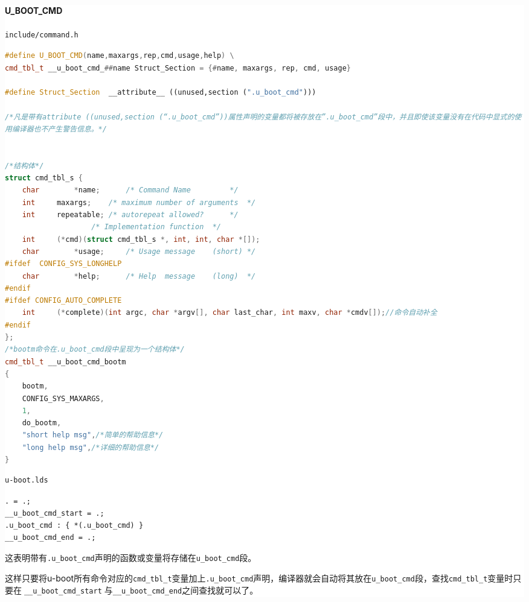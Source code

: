 #### U_BOOT_CMD

`include/command.h`

```cpp
#define U_BOOT_CMD(name,maxargs,rep,cmd,usage,help) \
cmd_tbl_t __u_boot_cmd_##name Struct_Section = {#name, maxargs, rep, cmd, usage}

#define Struct_Section  __attribute__ ((unused,section (".u_boot_cmd")))

/*凡是带有attribute ((unused,section (“.u_boot_cmd”))属性声明的变量都将被存放在”.u_boot_cmd”段中，并且即使该变量没有在代码中显式的使用编译器也不产生警告信息。*/


/*结构体*/
struct cmd_tbl_s {
	char		*name;		/* Command Name			*/
	int		maxargs;	/* maximum number of arguments	*/
	int		repeatable;	/* autorepeat allowed?		*/
					/* Implementation function	*/
	int		(*cmd)(struct cmd_tbl_s *, int, int, char *[]);
	char		*usage;		/* Usage message	(short)	*/
#ifdef	CONFIG_SYS_LONGHELP
	char		*help;		/* Help  message	(long)	*/
#endif
#ifdef CONFIG_AUTO_COMPLETE
    int		(*complete)(int argc, char *argv[], char last_char, int maxv, char *cmdv[]);//命令自动补全
#endif
};
/*bootm命令在.u_boot_cmd段中呈现为一个结构体*/
cmd_tbl_t __u_boot_cmd_bootm
{
    bootm,
    CONFIG_SYS_MAXARGS,
    1,
    do_bootm,
    "short help msg",/*简单的帮助信息*/
    "long help msg",/*详细的帮助信息*/
}
```

`u-boot.lds`

```lds
. = .;
__u_boot_cmd_start = .;
.u_boot_cmd : { *(.u_boot_cmd) }
__u_boot_cmd_end = .;
```

这表明带有`.u_boot_cmd`声明的函数或变量将存储在`u_boot_cmd`段。

这样只要将u-boot所有命令对应的`cmd_tbl_t`变量加上`.u_boot_cmd`声明，编译器就会自动将其放在`u_boot_cmd`段，查找`cmd_tbl_t`变量时只要在 `__u_boot_cmd_start` 与` __u_boot_cmd_end `之间查找就可以了。
